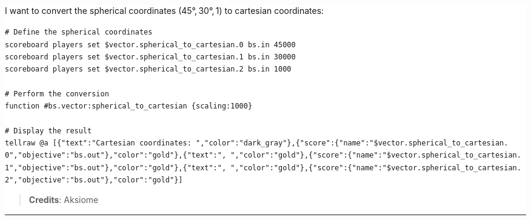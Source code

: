 I want to convert the spherical coordinates $(45°, 30°, 1)$ to cartesian coordinates:

```mcfunction
# Define the spherical coordinates
scoreboard players set $vector.spherical_to_cartesian.0 bs.in 45000
scoreboard players set $vector.spherical_to_cartesian.1 bs.in 30000
scoreboard players set $vector.spherical_to_cartesian.2 bs.in 1000

# Perform the conversion
function #bs.vector:spherical_to_cartesian {scaling:1000}

# Display the result
tellraw @a [{"text":"Cartesian coordinates: ","color":"dark_gray"},{"score":{"name":"$vector.spherical_to_cartesian.0","objective":"bs.out"},"color":"gold"},{"text":", ","color":"gold"},{"score":{"name":"$vector.spherical_to_cartesian.1","objective":"bs.out"},"color":"gold"},{"text":", ","color":"gold"},{"score":{"name":"$vector.spherical_to_cartesian.2","objective":"bs.out"},"color":"gold"}]
```

> **Credits**: Aksiome

---

```{include} ../_templates/comments.md
```
